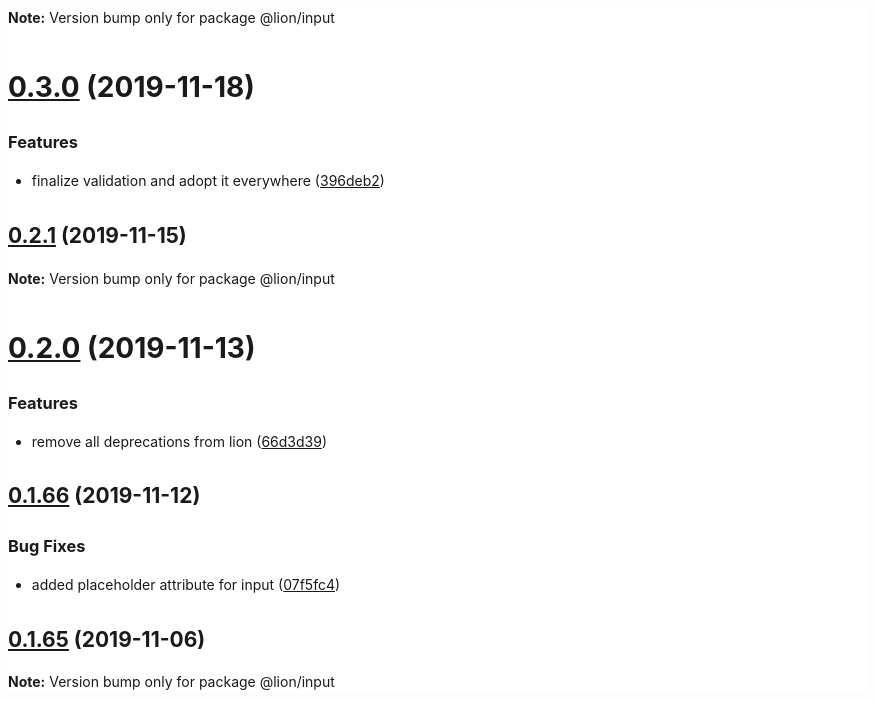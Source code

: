 **Note:** Version bump only for package @lion/input





# [0.3.0](https://github.com/ing-bank/lion/compare/@lion/input@0.2.1...@lion/input@0.3.0) (2019-11-18)


### Features

* finalize validation and adopt it everywhere ([396deb2](https://github.com/ing-bank/lion/commit/396deb2e3b4243f102a5c98e9b0518fa0f31a6b1))





## [0.2.1](https://github.com/ing-bank/lion/compare/@lion/input@0.2.0...@lion/input@0.2.1) (2019-11-15)

**Note:** Version bump only for package @lion/input





# [0.2.0](https://github.com/ing-bank/lion/compare/@lion/input@0.1.66...@lion/input@0.2.0) (2019-11-13)


### Features

* remove all deprecations from lion ([66d3d39](https://github.com/ing-bank/lion/commit/66d3d390aebeaa61b6effdea7d5f7eea0e89c894))





## [0.1.66](https://github.com/ing-bank/lion/compare/@lion/input@0.1.65...@lion/input@0.1.66) (2019-11-12)


### Bug Fixes

* added placeholder attribute for input ([07f5fc4](https://github.com/ing-bank/lion/commit/07f5fc4))





## [0.1.65](https://github.com/ing-bank/lion/compare/@lion/input@0.1.64...@lion/input@0.1.65) (2019-11-06)

**Note:** Version bump only for package @lion/input
